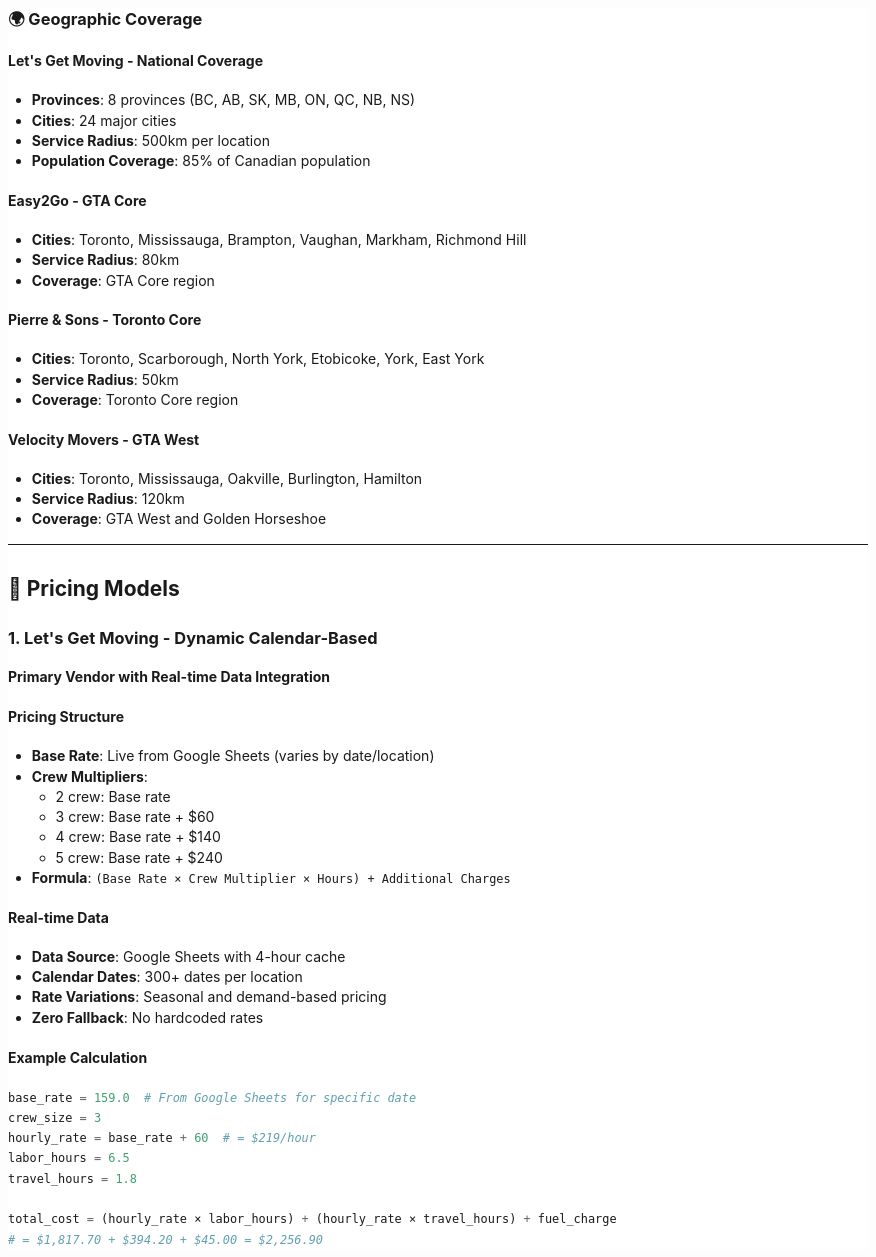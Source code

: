 ### **🌍 Geographic Coverage**

#### **Let's Get Moving - National Coverage**
- **Provinces**: 8 provinces (BC, AB, SK, MB, ON, QC, NB, NS)
- **Cities**: 24 major cities
- **Service Radius**: 500km per location
- **Population Coverage**: 85% of Canadian population

#### **Easy2Go - GTA Core**
- **Cities**: Toronto, Mississauga, Brampton, Vaughan, Markham, Richmond Hill
- **Service Radius**: 80km
- **Coverage**: GTA Core region

#### **Pierre & Sons - Toronto Core**
- **Cities**: Toronto, Scarborough, North York, Etobicoke, York, East York
- **Service Radius**: 50km
- **Coverage**: Toronto Core region

#### **Velocity Movers - GTA West**
- **Cities**: Toronto, Mississauga, Oakville, Burlington, Hamilton
- **Service Radius**: 120km
- **Coverage**: GTA West and Golden Horseshoe

---

## 🧮 **Pricing Models**

### **1. Let's Get Moving - Dynamic Calendar-Based**
**Primary Vendor with Real-time Data Integration**

#### **Pricing Structure**
- **Base Rate**: Live from Google Sheets (varies by date/location)
- **Crew Multipliers**: 
  - 2 crew: Base rate
  - 3 crew: Base rate + $60
  - 4 crew: Base rate + $140
  - 5 crew: Base rate + $240
- **Formula**: `(Base Rate × Crew Multiplier × Hours) + Additional Charges`

#### **Real-time Data**
- **Data Source**: Google Sheets with 4-hour cache
- **Calendar Dates**: 300+ dates per location
- **Rate Variations**: Seasonal and demand-based pricing
- **Zero Fallback**: No hardcoded rates

#### **Example Calculation**
```python
base_rate = 159.0  # From Google Sheets for specific date
crew_size = 3
hourly_rate = base_rate + 60  # = $219/hour
labor_hours = 6.5
travel_hours = 1.8

total_cost = (hourly_rate × labor_hours) + (hourly_rate × travel_hours) + fuel_charge
# = $1,817.70 + $394.20 + $45.00 = $2,256.90
```
